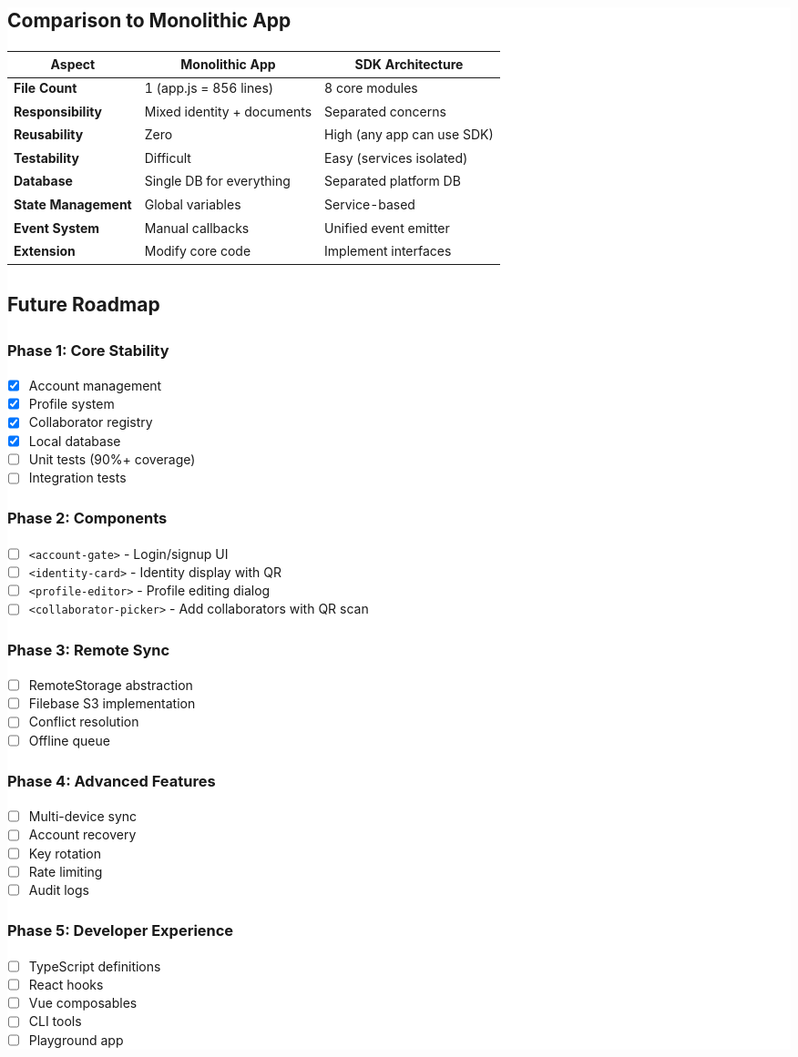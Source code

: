 ## Comparison to Monolithic App

| Aspect | Monolithic App | SDK Architecture |
|--------|---------------|------------------|
| **File Count** | 1 (app.js = 856 lines) | 8 core modules |
| **Responsibility** | Mixed identity + documents | Separated concerns |
| **Reusability** | Zero | High (any app can use SDK) |
| **Testability** | Difficult | Easy (services isolated) |
| **Database** | Single DB for everything | Separated platform DB |
| **State Management** | Global variables | Service-based |
| **Event System** | Manual callbacks | Unified event emitter |
| **Extension** | Modify core code | Implement interfaces |

## Future Roadmap

### Phase 1: Core Stability
- [x] Account management
- [x] Profile system
- [x] Collaborator registry
- [x] Local database
- [ ] Unit tests (90%+ coverage)
- [ ] Integration tests

### Phase 2: Components
- [ ] `<account-gate>` - Login/signup UI
- [ ] `<identity-card>` - Identity display with QR
- [ ] `<profile-editor>` - Profile editing dialog
- [ ] `<collaborator-picker>` - Add collaborators with QR scan

### Phase 3: Remote Sync
- [ ] RemoteStorage abstraction
- [ ] Filebase S3 implementation
- [ ] Conflict resolution
- [ ] Offline queue

### Phase 4: Advanced Features
- [ ] Multi-device sync
- [ ] Account recovery
- [ ] Key rotation
- [ ] Rate limiting
- [ ] Audit logs

### Phase 5: Developer Experience
- [ ] TypeScript definitions
- [ ] React hooks
- [ ] Vue composables
- [ ] CLI tools
- [ ] Playground app
